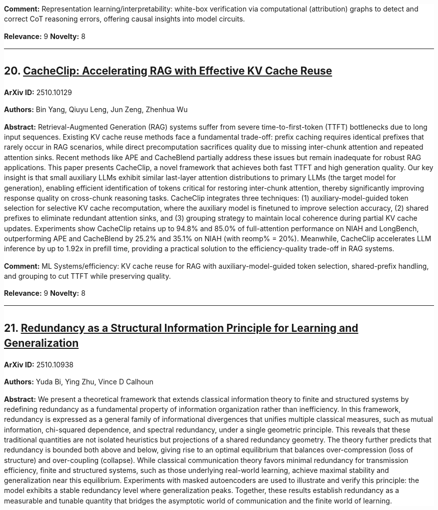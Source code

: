 **Comment:** Representation learning/interpretability: white-box verification via computational (attribution) graphs to detect and correct CoT reasoning errors, offering causal insights into model circuits.

**Relevance:** 9
**Novelty:** 8

---

## 20. [CacheClip: Accelerating RAG with Effective KV Cache Reuse](https://arxiv.org/abs/2510.10129) <a id="link20"></a>

**ArXiv ID:** 2510.10129

**Authors:** Bin Yang, Qiuyu Leng, Jun Zeng, Zhenhua Wu

**Abstract:** Retrieval-Augmented Generation (RAG) systems suffer from severe time-to-first-token (TTFT) bottlenecks due to long input sequences. Existing KV cache reuse methods face a fundamental trade-off: prefix caching requires identical prefixes that rarely occur in RAG scenarios, while direct precomputation sacrifices quality due to missing inter-chunk attention and repeated attention sinks. Recent methods like APE and CacheBlend partially address these issues but remain inadequate for robust RAG applications. This paper presents CacheClip, a novel framework that achieves both fast TTFT and high generation quality. Our key insight is that small auxiliary LLMs exhibit similar last-layer attention distributions to primary LLMs (the target model for generation), enabling efficient identification of tokens critical for restoring inter-chunk attention, thereby significantly improving response quality on cross-chunk reasoning tasks. CacheClip integrates three techniques: (1) auxiliary-model-guided token selection for selective KV cache recomputation, where the auxiliary model is finetuned to improve selection accuracy, (2) shared prefixes to eliminate redundant attention sinks, and (3) grouping strategy to maintain local coherence during partial KV cache updates. Experiments show CacheClip retains up to 94.8% and 85.0% of full-attention performance on NIAH and LongBench, outperforming APE and CacheBlend by 25.2% and 35.1% on NIAH (with reomp% = 20%). Meanwhile, CacheClip accelerates LLM inference by up to 1.92x in prefill time, providing a practical solution to the efficiency-quality trade-off in RAG systems.

**Comment:** ML Systems/efficiency: KV cache reuse for RAG with auxiliary-model-guided token selection, shared-prefix handling, and grouping to cut TTFT while preserving quality.

**Relevance:** 9
**Novelty:** 8

---

## 21. [Redundancy as a Structural Information Principle for Learning and Generalization](https://arxiv.org/abs/2510.10938) <a id="link21"></a>

**ArXiv ID:** 2510.10938

**Authors:** Yuda Bi, Ying Zhu, Vince D Calhoun

**Abstract:** We present a theoretical framework that extends classical information theory to finite and structured systems by redefining redundancy as a fundamental property of information organization rather than inefficiency. In this framework, redundancy is expressed as a general family of informational divergences that unifies multiple classical measures, such as mutual information, chi-squared dependence, and spectral redundancy, under a single geometric principle. This reveals that these traditional quantities are not isolated heuristics but projections of a shared redundancy geometry. The theory further predicts that redundancy is bounded both above and below, giving rise to an optimal equilibrium that balances over-compression (loss of structure) and over-coupling (collapse). While classical communication theory favors minimal redundancy for transmission efficiency, finite and structured systems, such as those underlying real-world learning, achieve maximal stability and generalization near this equilibrium. Experiments with masked autoencoders are used to illustrate and verify this principle: the model exhibits a stable redundancy level where generalization peaks. Together, these results establish redundancy as a measurable and tunable quantity that bridges the asymptotic world of communication and the finite world of learning.
